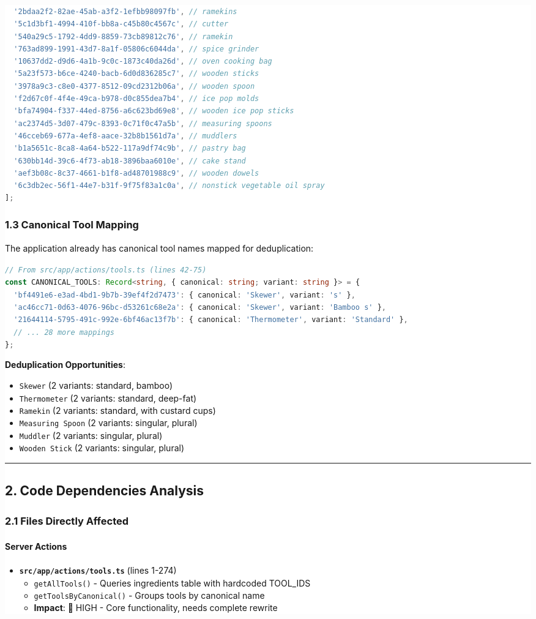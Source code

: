 ```typescript
  '2bdaa2f2-82ae-45ab-a3f2-1efbb98097fb', // ramekins
  '5c1d3bf1-4994-410f-bb8a-c45b80c4567c', // cutter
  '540a29c5-1792-4dd9-8859-73cb89812c76', // ramekin
  '763ad899-1991-43d7-8a1f-05806c6044da', // spice grinder
  '10637dd2-d9d6-4a1b-9c0c-1873c40da26d', // oven cooking bag
  '5a23f573-b6ce-4240-bacb-6d0d836285c7', // wooden sticks
  '3978a9c3-c8e0-4377-8512-09cd2312b06a', // wooden spoon
  'f2d67c0f-4f4e-49ca-b978-d0c855dea7b4', // ice pop molds
  'bfa74904-f337-44ed-8756-a6c623bd69e8', // wooden ice pop sticks
  'ac2374d5-3d07-479c-8393-0c71f0c47a5b', // measuring spoons
  '46cceb69-677a-4ef8-aace-32b8b1561d7a', // muddlers
  'b1a5651c-8ca8-4a64-b522-117a9df74c9b', // pastry bag
  '630bb14d-39c6-4f73-ab18-3896baa6010e', // cake stand
  'aef3b08c-8c37-4661-b1f8-ad48701988c9', // wooden dowels
  '6c3db2ec-56f1-44e7-b31f-9f75f83a1c0a', // nonstick vegetable oil spray
];
```

### 1.3 Canonical Tool Mapping

The application already has canonical tool names mapped for deduplication:

```typescript
// From src/app/actions/tools.ts (lines 42-75)
const CANONICAL_TOOLS: Record<string, { canonical: string; variant: string }> = {
  'bf4491e6-e3ad-4bd1-9b7b-39ef4f2d7473': { canonical: 'Skewer', variant: 's' },
  'ac46cc71-0d63-4076-96bc-d53261c68e2a': { canonical: 'Skewer', variant: 'Bamboo s' },
  '21644114-5795-491c-992e-6bf46ac13f7b': { canonical: 'Thermometer', variant: 'Standard' },
  // ... 28 more mappings
};
```

**Deduplication Opportunities**:
- `Skewer` (2 variants: standard, bamboo)
- `Thermometer` (2 variants: standard, deep-fat)
- `Ramekin` (2 variants: standard, with custard cups)
- `Measuring Spoon` (2 variants: singular, plural)
- `Muddler` (2 variants: singular, plural)
- `Wooden Stick` (2 variants: singular, plural)

---

## 2. Code Dependencies Analysis

### 2.1 Files Directly Affected

#### Server Actions
- **`src/app/actions/tools.ts`** (lines 1-274)
  - `getAllTools()` - Queries ingredients table with hardcoded TOOL_IDS
  - `getToolsByCanonical()` - Groups tools by canonical name
  - **Impact**: 🔴 HIGH - Core functionality, needs complete rewrite
